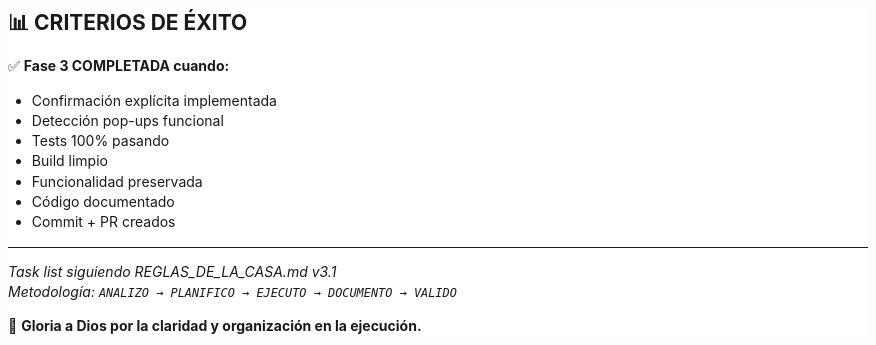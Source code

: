 
## 📊 CRITERIOS DE ÉXITO

✅ **Fase 3 COMPLETADA cuando:**
- Confirmación explícita implementada
- Detección pop-ups funcional
- Tests 100% pasando
- Build limpio
- Funcionalidad preservada
- Código documentado
- Commit + PR creados

---

*Task list siguiendo REGLAS_DE_LA_CASA.md v3.1*  
*Metodología: `ANALIZO → PLANIFICO → EJECUTO → DOCUMENTO → VALIDO`*

🙏 **Gloria a Dios por la claridad y organización en la ejecución.**
